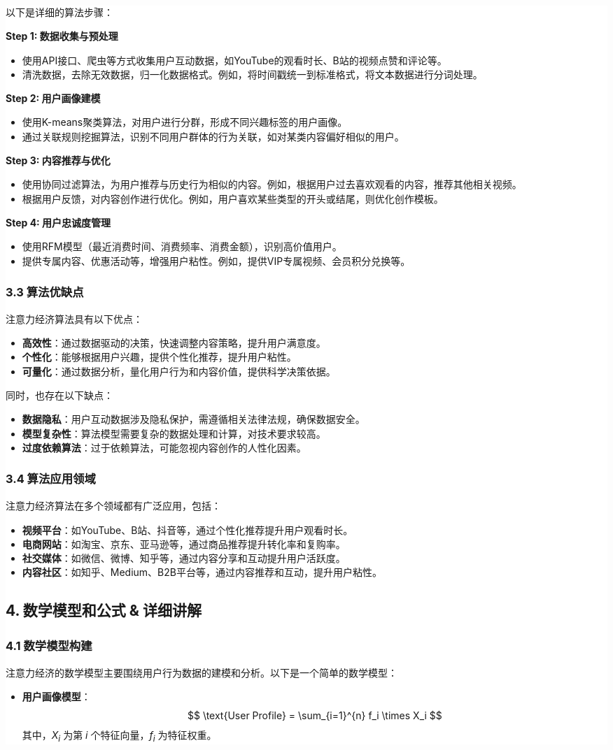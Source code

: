 以下是详细的算法步骤：

**Step 1: 数据收集与预处理**

- 使用API接口、爬虫等方式收集用户互动数据，如YouTube的观看时长、B站的视频点赞和评论等。
- 清洗数据，去除无效数据，归一化数据格式。例如，将时间戳统一到标准格式，将文本数据进行分词处理。

**Step 2: 用户画像建模**

- 使用K-means聚类算法，对用户进行分群，形成不同兴趣标签的用户画像。
- 通过关联规则挖掘算法，识别不同用户群体的行为关联，如对某类内容偏好相似的用户。

**Step 3: 内容推荐与优化**

- 使用协同过滤算法，为用户推荐与历史行为相似的内容。例如，根据用户过去喜欢观看的内容，推荐其他相关视频。
- 根据用户反馈，对内容创作进行优化。例如，用户喜欢某些类型的开头或结尾，则优化创作模板。

**Step 4: 用户忠诚度管理**

- 使用RFM模型（最近消费时间、消费频率、消费金额），识别高价值用户。
- 提供专属内容、优惠活动等，增强用户粘性。例如，提供VIP专属视频、会员积分兑换等。

### 3.3 算法优缺点

注意力经济算法具有以下优点：

- **高效性**：通过数据驱动的决策，快速调整内容策略，提升用户满意度。
- **个性化**：能够根据用户兴趣，提供个性化推荐，提升用户粘性。
- **可量化**：通过数据分析，量化用户行为和内容价值，提供科学决策依据。

同时，也存在以下缺点：

- **数据隐私**：用户互动数据涉及隐私保护，需遵循相关法律法规，确保数据安全。
- **模型复杂性**：算法模型需要复杂的数据处理和计算，对技术要求较高。
- **过度依赖算法**：过于依赖算法，可能忽视内容创作的人性化因素。

### 3.4 算法应用领域

注意力经济算法在多个领域都有广泛应用，包括：

- **视频平台**：如YouTube、B站、抖音等，通过个性化推荐提升用户观看时长。
- **电商网站**：如淘宝、京东、亚马逊等，通过商品推荐提升转化率和复购率。
- **社交媒体**：如微信、微博、知乎等，通过内容分享和互动提升用户活跃度。
- **内容社区**：如知乎、Medium、B2B平台等，通过内容推荐和互动，提升用户粘性。

## 4. 数学模型和公式 & 详细讲解

### 4.1 数学模型构建

注意力经济的数学模型主要围绕用户行为数据的建模和分析。以下是一个简单的数学模型：

- **用户画像模型**：
$$
\text{User Profile} = \sum_{i=1}^{n} f_i \times X_i
$$
其中，$X_i$ 为第 $i$ 个特征向量，$f_i$ 为特征权重。
